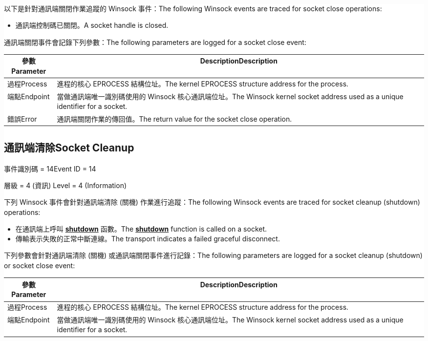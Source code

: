 <span data-ttu-id="aa0fe-289">以下是針對通訊端關閉作業追蹤的 Winsock 事件：</span><span class="sxs-lookup"><span data-stu-id="aa0fe-289">The following Winsock events are traced for socket close operations:</span></span>

-   <span data-ttu-id="aa0fe-290">通訊端控制碼已關閉。</span><span class="sxs-lookup"><span data-stu-id="aa0fe-290">A socket handle is closed.</span></span>

<span data-ttu-id="aa0fe-291">通訊端關閉事件會記錄下列參數：</span><span class="sxs-lookup"><span data-stu-id="aa0fe-291">The following parameters are logged for a socket close event:</span></span>



| <span data-ttu-id="aa0fe-292">參數</span><span class="sxs-lookup"><span data-stu-id="aa0fe-292">Parameter</span></span>                                                                                            | <span data-ttu-id="aa0fe-293">Description</span><span class="sxs-lookup"><span data-stu-id="aa0fe-293">Description</span></span>                                                                            |
|------------------------------------------------------------------------------------------------------|----------------------------------------------------------------------------------------|
| <span data-ttu-id="aa0fe-294"><span id="Process"></span><span id="process"></span><span id="PROCESS"></span>過程</span><span class="sxs-lookup"><span data-stu-id="aa0fe-294"><span id="Process"></span><span id="process"></span><span id="PROCESS"></span>Process</span></span><br/>     | <span data-ttu-id="aa0fe-295">進程的核心 EPROCESS 結構位址。</span><span class="sxs-lookup"><span data-stu-id="aa0fe-295">The kernel EPROCESS structure address for the process.</span></span><br/>                      |
| <span data-ttu-id="aa0fe-296"><span id="Endpoint"></span><span id="endpoint"></span><span id="ENDPOINT"></span>端點</span><span class="sxs-lookup"><span data-stu-id="aa0fe-296"><span id="Endpoint"></span><span id="endpoint"></span><span id="ENDPOINT"></span>Endpoint</span></span><br/> | <span data-ttu-id="aa0fe-297">當做通訊端唯一識別碼使用的 Winsock 核心通訊端位址。</span><span class="sxs-lookup"><span data-stu-id="aa0fe-297">The Winsock kernel socket address used as a unique identifier for a socket.</span></span><br/> |
| <span data-ttu-id="aa0fe-298"><span id="Error"></span><span id="error"></span><span id="ERROR"></span>錯誤</span><span class="sxs-lookup"><span data-stu-id="aa0fe-298"><span id="Error"></span><span id="error"></span><span id="ERROR"></span>Error</span></span><br/>             | <span data-ttu-id="aa0fe-299">通訊端關閉作業的傳回值。</span><span class="sxs-lookup"><span data-stu-id="aa0fe-299">The return value for the socket close operation.</span></span><br/>                            |



 

## <a name="socket-cleanup"></a><span data-ttu-id="aa0fe-300">通訊端清除</span><span class="sxs-lookup"><span data-stu-id="aa0fe-300">Socket Cleanup</span></span>

<span data-ttu-id="aa0fe-301">事件識別碼 = 14</span><span class="sxs-lookup"><span data-stu-id="aa0fe-301">Event ID = 14</span></span>

<span data-ttu-id="aa0fe-302">層級 = 4 (資訊) </span><span class="sxs-lookup"><span data-stu-id="aa0fe-302">Level = 4 (Information)</span></span>

<span data-ttu-id="aa0fe-303">下列 Winsock 事件會針對通訊端清除 (關機) 作業進行追蹤：</span><span class="sxs-lookup"><span data-stu-id="aa0fe-303">The following Winsock events are traced for socket cleanup (shutdown) operations:</span></span>

-   <span data-ttu-id="aa0fe-304">在通訊端上呼叫 [**shutdown**](/windows/desktop/api/winsock/nf-winsock-shutdown) 函數。</span><span class="sxs-lookup"><span data-stu-id="aa0fe-304">The [**shutdown**](/windows/desktop/api/winsock/nf-winsock-shutdown) function is called on a socket.</span></span>
-   <span data-ttu-id="aa0fe-305">傳輸表示失敗的正常中斷連線。</span><span class="sxs-lookup"><span data-stu-id="aa0fe-305">The transport indicates a failed graceful disconnect.</span></span>

<span data-ttu-id="aa0fe-306">下列參數會針對通訊端清除 (關機) 或通訊端關閉事件進行記錄：</span><span class="sxs-lookup"><span data-stu-id="aa0fe-306">The following parameters are logged for a socket cleanup (shutdown) or socket close event:</span></span>



| <span data-ttu-id="aa0fe-307">參數</span><span class="sxs-lookup"><span data-stu-id="aa0fe-307">Parameter</span></span>                                                                                            | <span data-ttu-id="aa0fe-308">Description</span><span class="sxs-lookup"><span data-stu-id="aa0fe-308">Description</span></span>                                                                            |
|------------------------------------------------------------------------------------------------------|----------------------------------------------------------------------------------------|
| <span data-ttu-id="aa0fe-309"><span id="Process"></span><span id="process"></span><span id="PROCESS"></span>過程</span><span class="sxs-lookup"><span data-stu-id="aa0fe-309"><span id="Process"></span><span id="process"></span><span id="PROCESS"></span>Process</span></span><br/>     | <span data-ttu-id="aa0fe-310">進程的核心 EPROCESS 結構位址。</span><span class="sxs-lookup"><span data-stu-id="aa0fe-310">The kernel EPROCESS structure address for the process.</span></span><br/>                      |
| <span data-ttu-id="aa0fe-311"><span id="Endpoint"></span><span id="endpoint"></span><span id="ENDPOINT"></span>端點</span><span class="sxs-lookup"><span data-stu-id="aa0fe-311"><span id="Endpoint"></span><span id="endpoint"></span><span id="ENDPOINT"></span>Endpoint</span></span><br/> | <span data-ttu-id="aa0fe-312">當做通訊端唯一識別碼使用的 Winsock 核心通訊端位址。</span><span class="sxs-lookup"><span data-stu-id="aa0fe-312">The Winsock kernel socket address used as a unique identifier for a socket.</span></span><br/> |